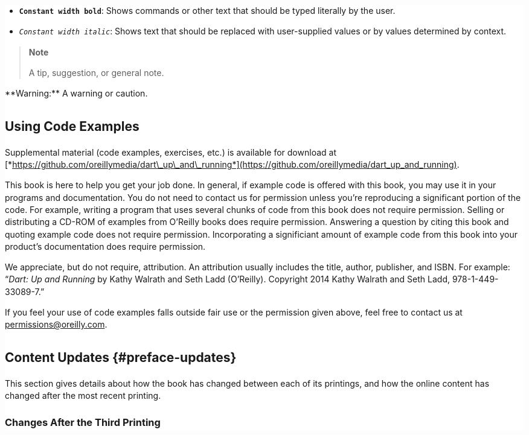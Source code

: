 * <b><code>Constant width bold</code></b>:
  Shows commands or other text that should be typed literally by the
  user.

* <em><code>Constant width italic</code></em>:
  Shows text that should be replaced with user-supplied values or by
  values determined by context.

> **Note**
>
> A tip, suggestion, or general note.



<aside class="alert alert-warning" markdown="1">
  **Warning:**
  A warning or caution.
</aside>

## Using Code Examples

Supplemental material (code examples, exercises, etc.) is available for
download at
[*https://github.com/oreillymedia/dart\_up\_and\_running*](https://github.com/oreillymedia/dart_up_and_running).

This book is here to help you get your job done. In general, if example
code is offered with this book, you may use it in your programs and
documentation. You do not need to contact us for permission unless
you’re reproducing a significant portion of the code. For example,
writing a program that uses several chunks of code from this book does
not require permission. Selling or distributing a CD-ROM of examples
from O’Reilly books does require permission. Answering a question by
citing this book and quoting example code does not require permission.
Incorporating a significiant amount of example code from this book into
your product’s documentation does require permission.

We appreciate, but do not require, attribution. An attribution usually
includes the title, author, publisher, and ISBN. For example: “*Dart: Up
and Running* by Kathy Walrath and Seth Ladd (O’Reilly). Copyright 2014
Kathy Walrath and Seth Ladd, 978-1-449-33089-7.”

If you feel your use of code examples falls outside fair use or the
permission given above, feel free to contact us at
<permissions@oreilly.com>.


## Content Updates {#preface-updates}

This section gives details about how the book has changed between each
of its printings, and how the online content has changed after the most
recent printing.


### Changes After the Third Printing
